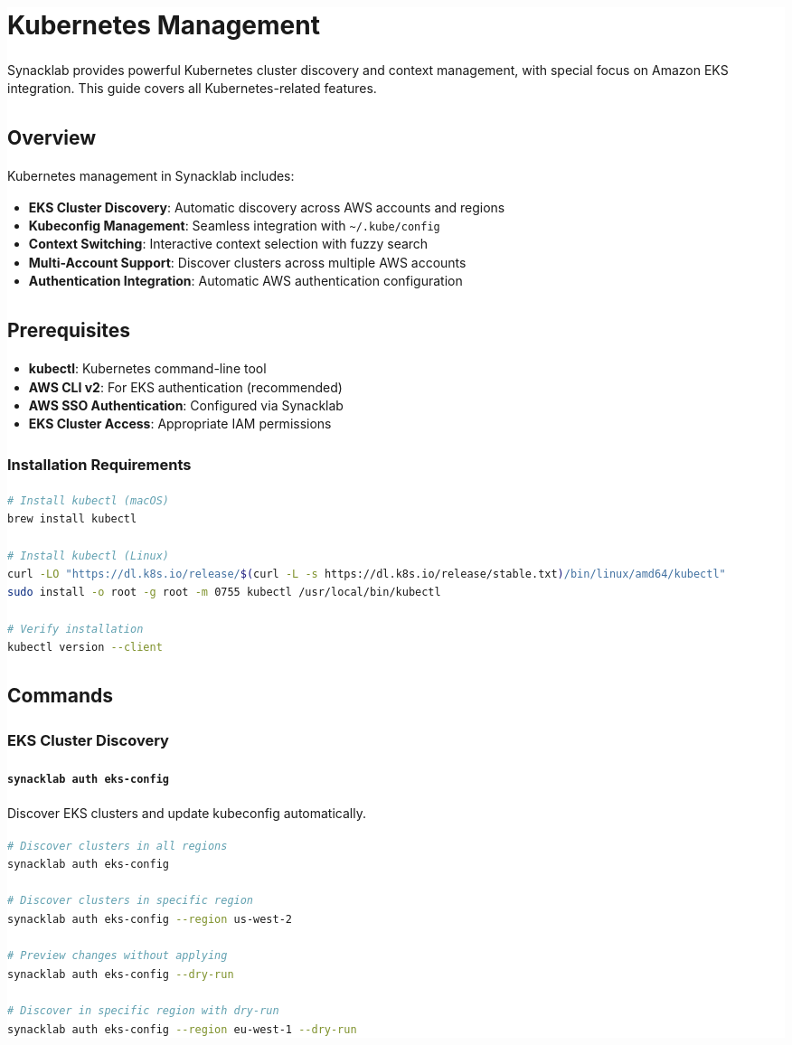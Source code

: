# Kubernetes Management

Synacklab provides powerful Kubernetes cluster discovery and context management, with special focus on Amazon EKS integration. This guide covers all Kubernetes-related features.

## Overview

Kubernetes management in Synacklab includes:

- **EKS Cluster Discovery**: Automatic discovery across AWS accounts and regions
- **Kubeconfig Management**: Seamless integration with `~/.kube/config`
- **Context Switching**: Interactive context selection with fuzzy search
- **Multi-Account Support**: Discover clusters across multiple AWS accounts
- **Authentication Integration**: Automatic AWS authentication configuration

## Prerequisites

- **kubectl**: Kubernetes command-line tool
- **AWS CLI v2**: For EKS authentication (recommended)
- **AWS SSO Authentication**: Configured via Synacklab
- **EKS Cluster Access**: Appropriate IAM permissions

### Installation Requirements

```bash
# Install kubectl (macOS)
brew install kubectl

# Install kubectl (Linux)
curl -LO "https://dl.k8s.io/release/$(curl -L -s https://dl.k8s.io/release/stable.txt)/bin/linux/amd64/kubectl"
sudo install -o root -g root -m 0755 kubectl /usr/local/bin/kubectl

# Verify installation
kubectl version --client
```

## Commands

### EKS Cluster Discovery

#### `synacklab auth eks-config`

Discover EKS clusters and update kubeconfig automatically.

```bash
# Discover clusters in all regions
synacklab auth eks-config

# Discover clusters in specific region
synacklab auth eks-config --region us-west-2

# Preview changes without applying
synacklab auth eks-config --dry-run

# Discover in specific region with dry-run
synacklab auth eks-config --region eu-west-1 --dry-run
```
